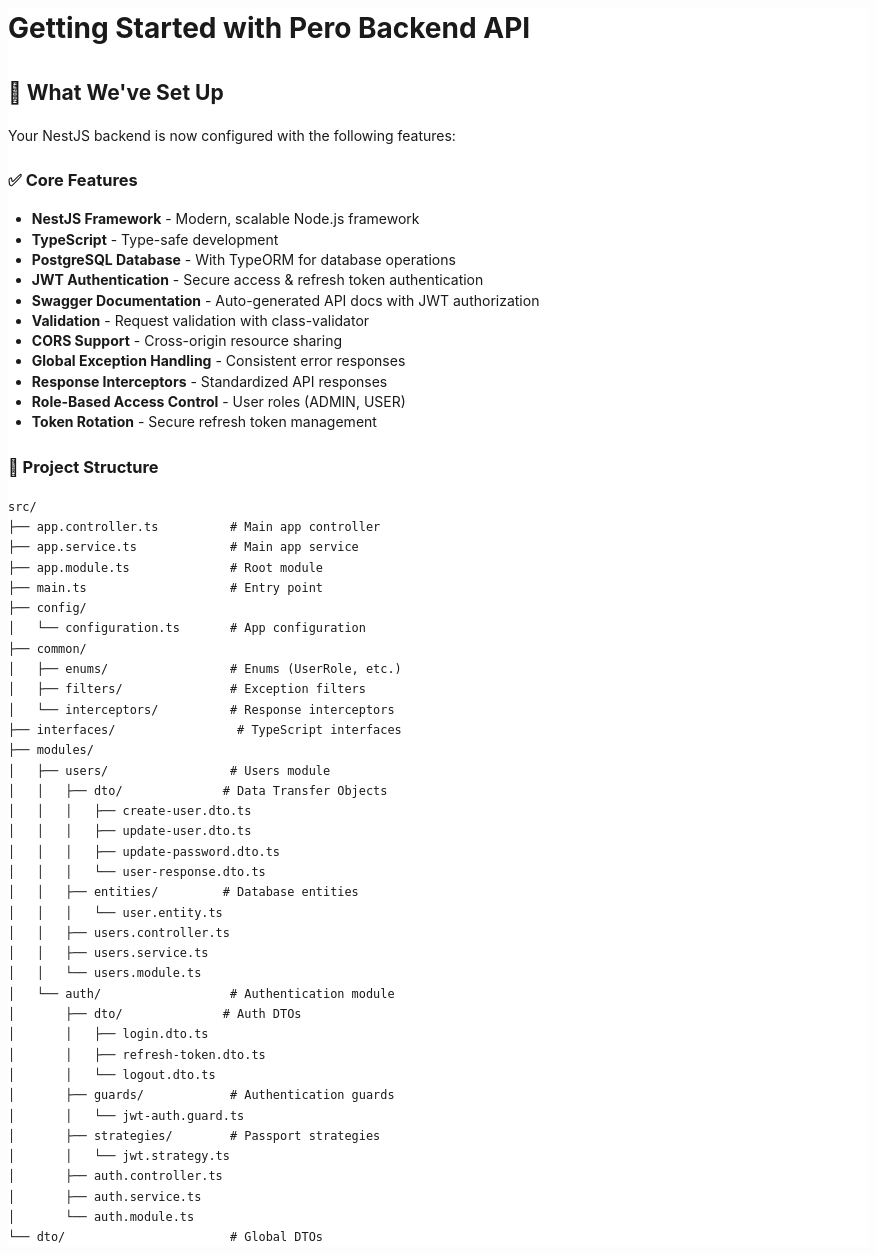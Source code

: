 # Getting Started with Pero Backend API

## 🎯 What We've Set Up

Your NestJS backend is now configured with the following features:

### ✅ Core Features

- **NestJS Framework** - Modern, scalable Node.js framework
- **TypeScript** - Type-safe development
- **PostgreSQL Database** - With TypeORM for database operations
- **JWT Authentication** - Secure access & refresh token authentication
- **Swagger Documentation** - Auto-generated API docs with JWT authorization
- **Validation** - Request validation with class-validator
- **CORS Support** - Cross-origin resource sharing
- **Global Exception Handling** - Consistent error responses
- **Response Interceptors** - Standardized API responses
- **Role-Based Access Control** - User roles (ADMIN, USER)
- **Token Rotation** - Secure refresh token management

### 📁 Project Structure

```
src/
├── app.controller.ts          # Main app controller
├── app.service.ts             # Main app service
├── app.module.ts              # Root module
├── main.ts                    # Entry point
├── config/
│   └── configuration.ts       # App configuration
├── common/
│   ├── enums/                 # Enums (UserRole, etc.)
│   ├── filters/               # Exception filters
│   └── interceptors/          # Response interceptors
├── interfaces/                 # TypeScript interfaces
├── modules/
│   ├── users/                 # Users module
│   │   ├── dto/              # Data Transfer Objects
│   │   │   ├── create-user.dto.ts
│   │   │   ├── update-user.dto.ts
│   │   │   ├── update-password.dto.ts
│   │   │   └── user-response.dto.ts
│   │   ├── entities/         # Database entities
│   │   │   └── user.entity.ts
│   │   ├── users.controller.ts
│   │   ├── users.service.ts
│   │   └── users.module.ts
│   └── auth/                  # Authentication module
│       ├── dto/              # Auth DTOs
│       │   ├── login.dto.ts
│       │   ├── refresh-token.dto.ts
│       │   └── logout.dto.ts
│       ├── guards/            # Authentication guards
│       │   └── jwt-auth.guard.ts
│       ├── strategies/        # Passport strategies
│       │   └── jwt.strategy.ts
│       ├── auth.controller.ts
│       ├── auth.service.ts
│       └── auth.module.ts
└── dto/                       # Global DTOs
```
